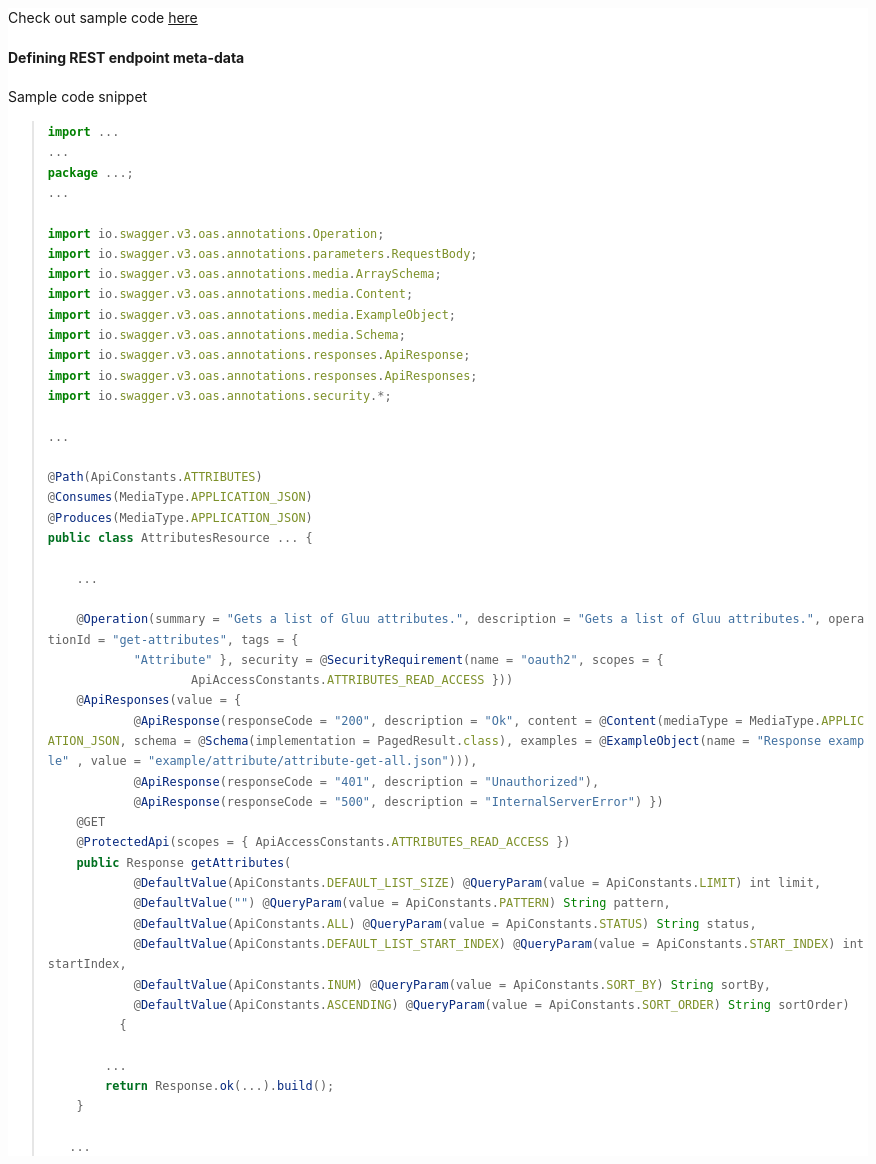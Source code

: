Check out sample code [here](https://github.com/JanssenProject/jans/blob/main/jans-config-api/server/src/main/java/io/jans/configapi/rest/ApiApplication.java#L31)

#### Defining REST endpoint meta-data

Sample code snippet

> ```javascript
> import ...
> ...
> package ...;
> ...
> 
> import io.swagger.v3.oas.annotations.Operation;
> import io.swagger.v3.oas.annotations.parameters.RequestBody;
> import io.swagger.v3.oas.annotations.media.ArraySchema;
> import io.swagger.v3.oas.annotations.media.Content;
> import io.swagger.v3.oas.annotations.media.ExampleObject;
> import io.swagger.v3.oas.annotations.media.Schema;
> import io.swagger.v3.oas.annotations.responses.ApiResponse;
> import io.swagger.v3.oas.annotations.responses.ApiResponses;
> import io.swagger.v3.oas.annotations.security.*;
> 
> ...
> 
> @Path(ApiConstants.ATTRIBUTES)
> @Consumes(MediaType.APPLICATION_JSON)
> @Produces(MediaType.APPLICATION_JSON)
> public class AttributesResource ... {
> 
>     ...
> 
>     @Operation(summary = "Gets a list of Gluu attributes.", description = "Gets a list of Gluu attributes.", operationId = "get-attributes", tags = {
>             "Attribute" }, security = @SecurityRequirement(name = "oauth2", scopes = {
>                     ApiAccessConstants.ATTRIBUTES_READ_ACCESS }))
>     @ApiResponses(value = {
>             @ApiResponse(responseCode = "200", description = "Ok", content = @Content(mediaType = MediaType.APPLICATION_JSON, schema = @Schema(implementation = PagedResult.class), examples = @ExampleObject(name = "Response example" , value = "example/attribute/attribute-get-all.json"))),
>             @ApiResponse(responseCode = "401", description = "Unauthorized"),
>             @ApiResponse(responseCode = "500", description = "InternalServerError") })
>     @GET
>     @ProtectedApi(scopes = { ApiAccessConstants.ATTRIBUTES_READ_ACCESS })
>     public Response getAttributes(
>             @DefaultValue(ApiConstants.DEFAULT_LIST_SIZE) @QueryParam(value = ApiConstants.LIMIT) int limit,
>             @DefaultValue("") @QueryParam(value = ApiConstants.PATTERN) String pattern,
>             @DefaultValue(ApiConstants.ALL) @QueryParam(value = ApiConstants.STATUS) String status,
>             @DefaultValue(ApiConstants.DEFAULT_LIST_START_INDEX) @QueryParam(value = ApiConstants.START_INDEX) int startIndex,
>             @DefaultValue(ApiConstants.INUM) @QueryParam(value = ApiConstants.SORT_BY) String sortBy,
>             @DefaultValue(ApiConstants.ASCENDING) @QueryParam(value = ApiConstants.SORT_ORDER) String sortOrder) 
> 			{
> 
>         ...
>         return Response.ok(...).build();
>     }
> 
>    ...
> 
